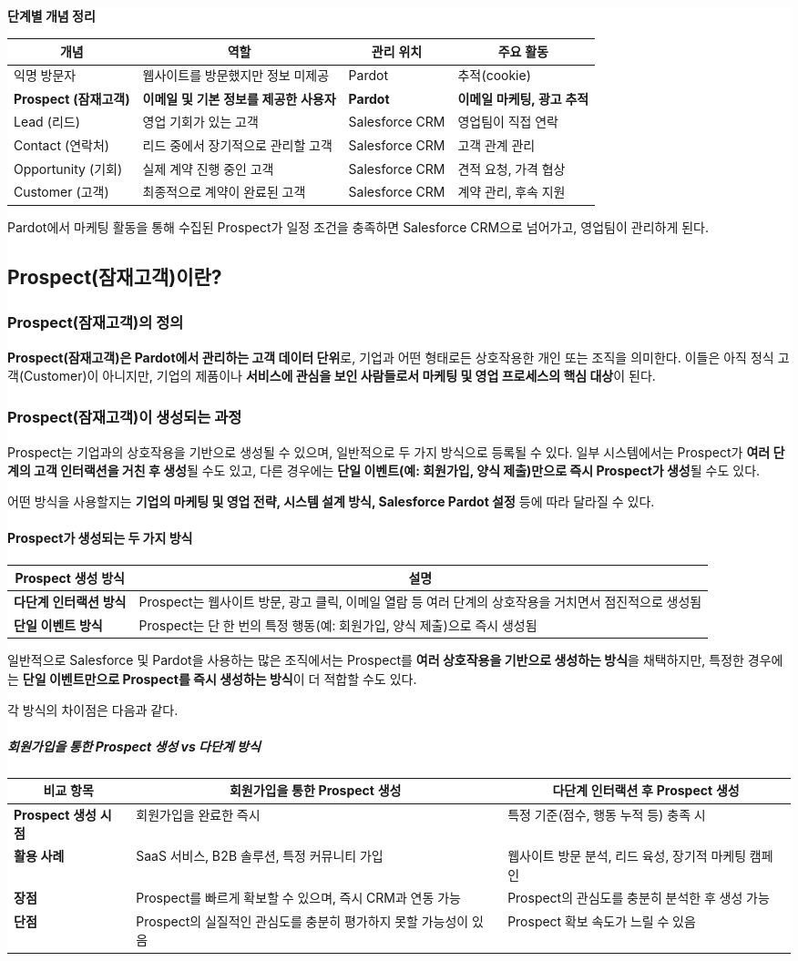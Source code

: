 **단계별 개념 정리**

| 개념                    | 역할                                    | 관리 위치      | 주요 활동                    |
| ----------------------- | --------------------------------------- | -------------- | ---------------------------- |
| 익명 방문자             | 웹사이트를 방문했지만 정보 미제공       | Pardot         | 추적(cookie)                 |
| **Prospect (잠재고객)** | **이메일 및 기본 정보를 제공한 사용자** | **Pardot**     | **이메일 마케팅, 광고 추적** |
| Lead (리드)             | 영업 기회가 있는 고객                   | Salesforce CRM | 영업팀이 직접 연락           |
| Contact (연락처)        | 리드 중에서 장기적으로 관리할 고객      | Salesforce CRM | 고객 관계 관리               |
| Opportunity (기회)      | 실제 계약 진행 중인 고객                | Salesforce CRM | 견적 요청, 가격 협상         |
| Customer (고객)         | 최종적으로 계약이 완료된 고객           | Salesforce CRM | 계약 관리, 후속 지원         |

Pardot에서 마케팅 활동을 통해 수집된 Prospect가 일정 조건을 충족하면 Salesforce CRM으로 넘어가고, 영업팀이 관리하게 된다.

## Prospect(잠재고객)이란?

### Prospect(잠재고객)의 정의

**Prospect(잠재고객)은 Pardot에서 관리하는 고객 데이터 단위**로, 기업과 어떤 형태로든 상호작용한 개인 또는 조직을 의미한다. 이들은 아직 정식 고객(Customer)이 아니지만, 기업의 제품이나 **서비스에 관심을 보인 사람들로서 마케팅 및 영업 프로세스의 핵심 대상**이 된다.

### Prospect(잠재고객)이 생성되는 과정

Prospect는 기업과의 상호작용을 기반으로 생성될 수 있으며, 일반적으로 두 가지 방식으로 등록될 수 있다. 일부 시스템에서는 Prospect가 **여러 단계의 고객 인터랙션을 거친 후 생성**될 수도 있고, 다른 경우에는 **단일 이벤트(예: 회원가입, 양식 제출)만으로 즉시 Prospect가 생성**될 수도 있다.

어떤 방식을 사용할지는 **기업의 마케팅 및 영업 전략, 시스템 설계 방식, Salesforce Pardot 설정** 등에 따라 달라질 수 있다.

#### Prospect가 생성되는 두 가지 방식

| Prospect 생성 방식       | 설명                                                                                                  |
| ------------------------ | ----------------------------------------------------------------------------------------------------- |
| **다단계 인터랙션 방식** | Prospect는 웹사이트 방문, 광고 클릭, 이메일 열람 등 여러 단계의 상호작용을 거치면서 점진적으로 생성됨 |
| **단일 이벤트 방식**     | Prospect는 단 한 번의 특정 행동(예: 회원가입, 양식 제출)으로 즉시 생성됨                              |

일반적으로 Salesforce 및 Pardot을 사용하는 많은 조직에서는 Prospect를 **여러 상호작용을 기반으로 생성하는 방식**을 채택하지만, 특정한 경우에는 **단일 이벤트만으로 Prospect를 즉시 생성하는 방식**이 더 적합할 수도 있다.

각 방식의 차이점은 다음과 같다.

##### 회원가입을 통한 Prospect 생성 vs 다단계 방식

| 비교 항목              | **회원가입을 통한 Prospect 생성**                               | **다단계 인터랙션 후 Prospect 생성**                |
| ---------------------- | --------------------------------------------------------------- | --------------------------------------------------- |
| **Prospect 생성 시점** | 회원가입을 완료한 즉시                                          | 특정 기준(점수, 행동 누적 등) 충족 시               |
| **활용 사례**          | SaaS 서비스, B2B 솔루션, 특정 커뮤니티 가입                     | 웹사이트 방문 분석, 리드 육성, 장기적 마케팅 캠페인 |
| **장점**               | Prospect를 빠르게 확보할 수 있으며, 즉시 CRM과 연동 가능        | Prospect의 관심도를 충분히 분석한 후 생성 가능      |
| **단점**               | Prospect의 실질적인 관심도를 충분히 평가하지 못할 가능성이 있음 | Prospect 확보 속도가 느릴 수 있음                   |
